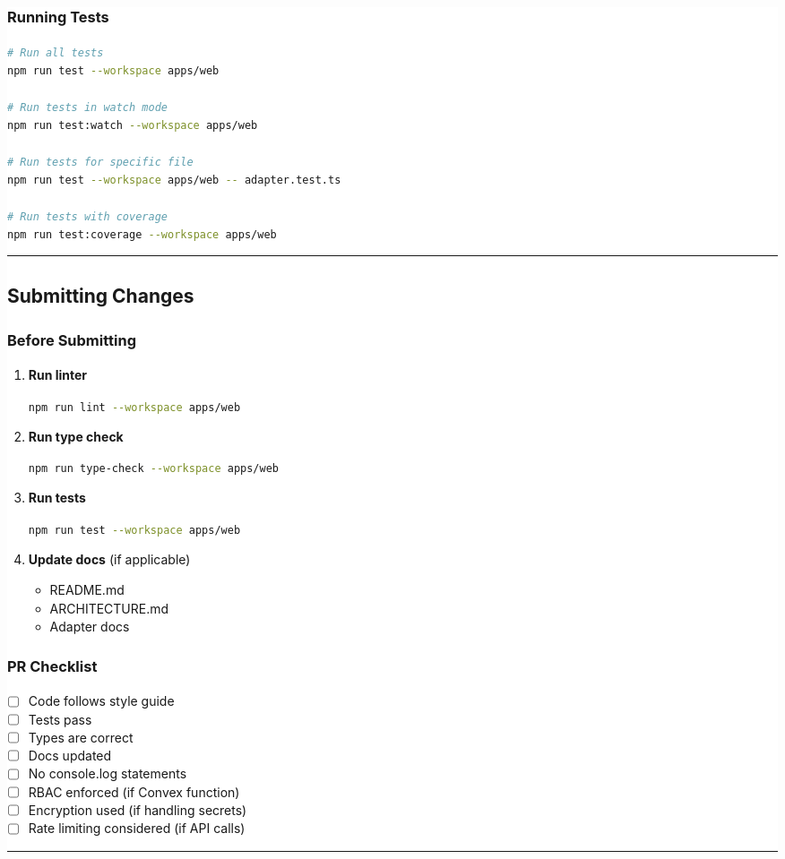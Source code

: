 ### Running Tests

```bash
# Run all tests
npm run test --workspace apps/web

# Run tests in watch mode
npm run test:watch --workspace apps/web

# Run tests for specific file
npm run test --workspace apps/web -- adapter.test.ts

# Run tests with coverage
npm run test:coverage --workspace apps/web
```

---

## Submitting Changes

### Before Submitting

1. **Run linter**
   ```bash
   npm run lint --workspace apps/web
   ```

2. **Run type check**
   ```bash
   npm run type-check --workspace apps/web
   ```

3. **Run tests**
   ```bash
   npm run test --workspace apps/web
   ```

4. **Update docs** (if applicable)
   - README.md
   - ARCHITECTURE.md
   - Adapter docs

### PR Checklist

- [ ] Code follows style guide
- [ ] Tests pass
- [ ] Types are correct
- [ ] Docs updated
- [ ] No console.log statements
- [ ] RBAC enforced (if Convex function)
- [ ] Encryption used (if handling secrets)
- [ ] Rate limiting considered (if API calls)

---
